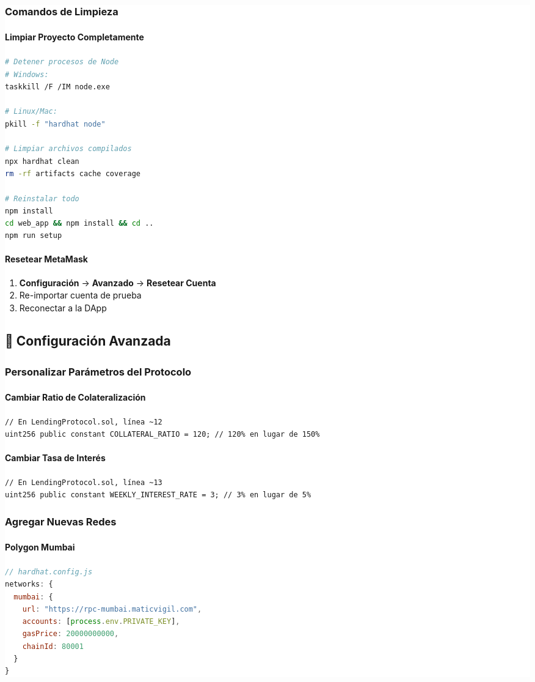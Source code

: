 ### Comandos de Limpieza

#### Limpiar Proyecto Completamente
```bash
# Detener procesos de Node
# Windows:
taskkill /F /IM node.exe

# Linux/Mac:
pkill -f "hardhat node"

# Limpiar archivos compilados
npx hardhat clean
rm -rf artifacts cache coverage

# Reinstalar todo
npm install
cd web_app && npm install && cd ..
npm run setup
```

#### Resetear MetaMask
1. **Configuración** → **Avanzado** → **Resetear Cuenta**
2. Re-importar cuenta de prueba
3. Reconectar a la DApp

## 🔧 Configuración Avanzada

### Personalizar Parámetros del Protocolo

#### Cambiar Ratio de Colateralización
```solidity
// En LendingProtocol.sol, línea ~12
uint256 public constant COLLATERAL_RATIO = 120; // 120% en lugar de 150%
```

#### Cambiar Tasa de Interés
```solidity
// En LendingProtocol.sol, línea ~13
uint256 public constant WEEKLY_INTEREST_RATE = 3; // 3% en lugar de 5%
```

### Agregar Nuevas Redes

#### Polygon Mumbai
```javascript
// hardhat.config.js
networks: {
  mumbai: {
    url: "https://rpc-mumbai.maticvigil.com",
    accounts: [process.env.PRIVATE_KEY],
    gasPrice: 20000000000,
    chainId: 80001
  }
}
```
